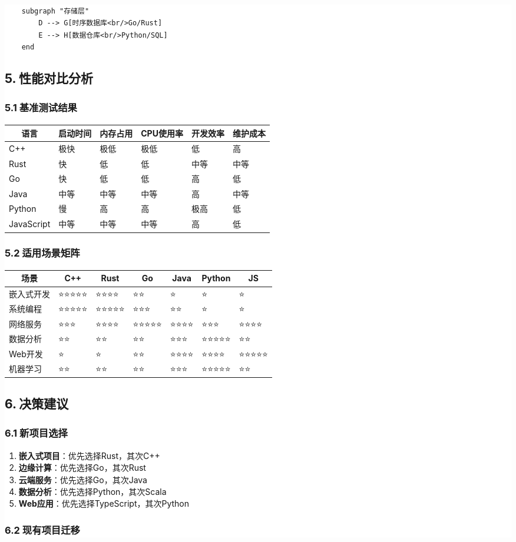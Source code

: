 ```mermaid
    subgraph "存储层"
        D --> G[时序数据库<br/>Go/Rust]
        E --> H[数据仓库<br/>Python/SQL]
    end
```

## 5. 性能对比分析

### 5.1 基准测试结果

| 语言 | 启动时间 | 内存占用 | CPU使用率 | 开发效率 | 维护成本 |
|------|---------|---------|----------|---------|---------|
| C++ | 极快 | 极低 | 极低 | 低 | 高 |
| Rust | 快 | 低 | 低 | 中等 | 中等 |
| Go | 快 | 低 | 低 | 高 | 低 |
| Java | 中等 | 中等 | 中等 | 高 | 中等 |
| Python | 慢 | 高 | 高 | 极高 | 低 |
| JavaScript | 中等 | 中等 | 中等 | 高 | 低 |

### 5.2 适用场景矩阵

| 场景 | C++ | Rust | Go | Java | Python | JS |
|------|-----|------|----|----- |--------|----|
| 嵌入式开发 | ⭐⭐⭐⭐⭐ | ⭐⭐⭐⭐ | ⭐⭐ | ⭐ | ⭐ | ⭐ |
| 系统编程 | ⭐⭐⭐⭐⭐ | ⭐⭐⭐⭐⭐ | ⭐⭐⭐ | ⭐⭐ | ⭐ | ⭐ |
| 网络服务 | ⭐⭐⭐ | ⭐⭐⭐⭐ | ⭐⭐⭐⭐⭐ | ⭐⭐⭐⭐ | ⭐⭐⭐ | ⭐⭐⭐⭐ |
| 数据分析 | ⭐⭐ | ⭐⭐ | ⭐⭐ | ⭐⭐⭐ | ⭐⭐⭐⭐⭐ | ⭐⭐ |
| Web开发 | ⭐ | ⭐ | ⭐⭐ | ⭐⭐⭐⭐ | ⭐⭐⭐⭐ | ⭐⭐⭐⭐⭐ |
| 机器学习 | ⭐⭐ | ⭐⭐ | ⭐⭐ | ⭐⭐⭐ | ⭐⭐⭐⭐⭐ | ⭐⭐ |

## 6. 决策建议

### 6.1 新项目选择

1. **嵌入式项目**：优先选择Rust，其次C++
2. **边缘计算**：优先选择Go，其次Rust
3. **云端服务**：优先选择Go，其次Java
4. **数据分析**：优先选择Python，其次Scala
5. **Web应用**：优先选择TypeScript，其次Python

### 6.2 现有项目迁移
